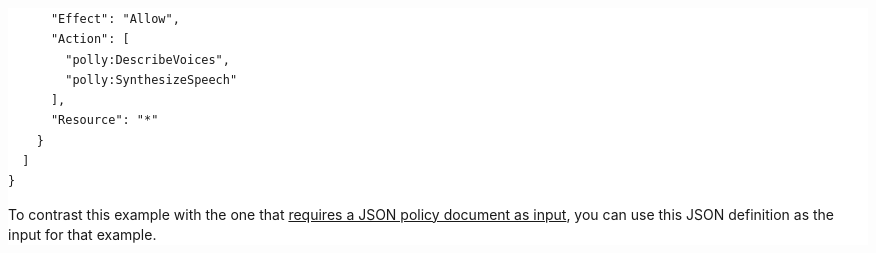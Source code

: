  ```
        "Effect": "Allow",
        "Action": [
          "polly:DescribeVoices",
          "polly:SynthesizeSpeech"
        ],
        "Resource": "*"
      }
    ]
  }
  ```

  To contrast this example with the one that [requires a JSON policy document as input](iam-policies-create-json.md), you can use this JSON definition as the input for that example\.